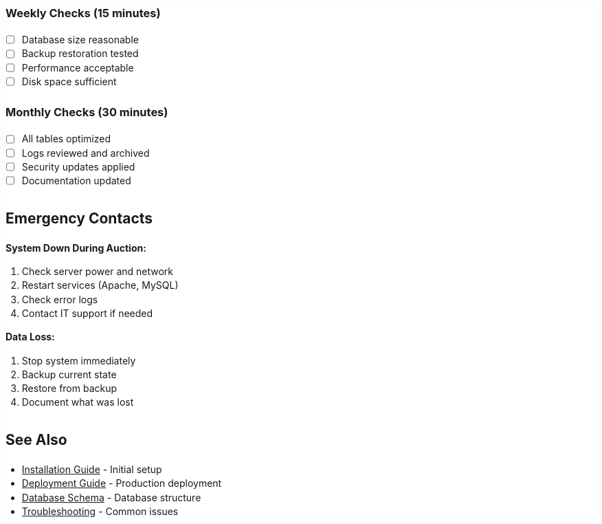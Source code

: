 ### Weekly Checks (15 minutes)
- [ ] Database size reasonable
- [ ] Backup restoration tested
- [ ] Performance acceptable
- [ ] Disk space sufficient

### Monthly Checks (30 minutes)
- [ ] All tables optimized
- [ ] Logs reviewed and archived
- [ ] Security updates applied
- [ ] Documentation updated

## Emergency Contacts

**System Down During Auction:**
1. Check server power and network
2. Restart services (Apache, MySQL)
3. Check error logs
4. Contact IT support if needed

**Data Loss:**
1. Stop system immediately
2. Backup current state
3. Restore from backup
4. Document what was lost

## See Also

- [Installation Guide](installation.md) - Initial setup
- [Deployment Guide](deployment.md) - Production deployment
- [Database Schema](database-schema.md) - Database structure
- [Troubleshooting](#troubleshooting) - Common issues
